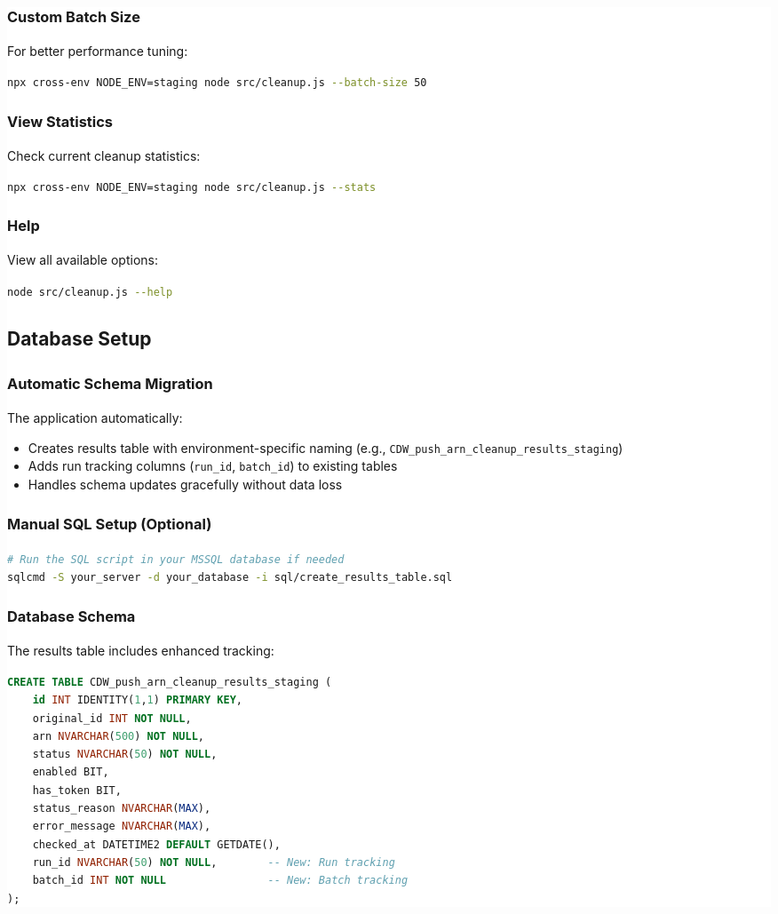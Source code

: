 ### Custom Batch Size

For better performance tuning:
```bash
npx cross-env NODE_ENV=staging node src/cleanup.js --batch-size 50
```

### View Statistics

Check current cleanup statistics:
```bash
npx cross-env NODE_ENV=staging node src/cleanup.js --stats
```

### Help

View all available options:
```bash
node src/cleanup.js --help
```

## Database Setup

### Automatic Schema Migration
The application automatically:
- Creates results table with environment-specific naming (e.g., `CDW_push_arn_cleanup_results_staging`)
- Adds run tracking columns (`run_id`, `batch_id`) to existing tables
- Handles schema updates gracefully without data loss

### Manual SQL Setup (Optional)
```bash
# Run the SQL script in your MSSQL database if needed
sqlcmd -S your_server -d your_database -i sql/create_results_table.sql
```

### Database Schema
The results table includes enhanced tracking:
```sql
CREATE TABLE CDW_push_arn_cleanup_results_staging (
    id INT IDENTITY(1,1) PRIMARY KEY,
    original_id INT NOT NULL,
    arn NVARCHAR(500) NOT NULL,
    status NVARCHAR(50) NOT NULL,
    enabled BIT,
    has_token BIT,
    status_reason NVARCHAR(MAX),
    error_message NVARCHAR(MAX),
    checked_at DATETIME2 DEFAULT GETDATE(),
    run_id NVARCHAR(50) NOT NULL,        -- New: Run tracking
    batch_id INT NOT NULL                -- New: Batch tracking
);
```
